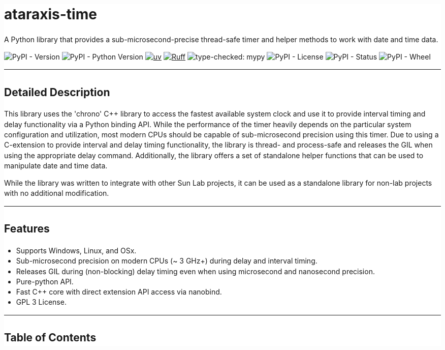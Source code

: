 # ataraxis-time

A Python library that provides a sub-microsecond-precise thread-safe timer and helper methods to work with date and 
time data.

![PyPI - Version](https://img.shields.io/pypi/v/ataraxis-time)
![PyPI - Python Version](https://img.shields.io/pypi/pyversions/ataraxis-time)
[![uv](https://tinyurl.com/uvbadge)](https://github.com/astral-sh/uv)
[![Ruff](https://tinyurl.com/ruffbadge)](https://github.com/astral-sh/ruff)
![type-checked: mypy](https://img.shields.io/badge/type--checked-mypy-blue?style=flat-square&logo=python)
![PyPI - License](https://img.shields.io/pypi/l/ataraxis-time)
![PyPI - Status](https://img.shields.io/pypi/status/ataraxis-time)
![PyPI - Wheel](https://img.shields.io/pypi/wheel/ataraxis-time)
___

## Detailed Description

This library uses the 'chrono' C++ library to access the fastest available system clock and use it to provide interval
timing and delay functionality via a Python binding API. While the performance of the timer heavily depends on the
particular system configuration and utilization, most modern CPUs should be capable of sub-microsecond precision using
this timer. Due to using a C-extension to provide interval and delay timing functionality, the library is thread- and
process-safe and releases the GIL when using the appropriate delay command. Additionally, the library offers a set of 
standalone helper functions that can be used to manipulate date and time data.

While the library was written to integrate with other Sun Lab projects, it can be used as a standalone library for 
non-lab projects with no additional modification.
___

## Features

- Supports Windows, Linux, and OSx.
- Sub-microsecond precision on modern CPUs (~ 3 GHz+) during delay and interval timing.
- Releases GIL during (non-blocking) delay timing even when using microsecond and nanosecond precision.
- Pure-python API.
- Fast C++ core with direct extension API access via nanobind.
- GPL 3 License.
___

## Table of Contents
